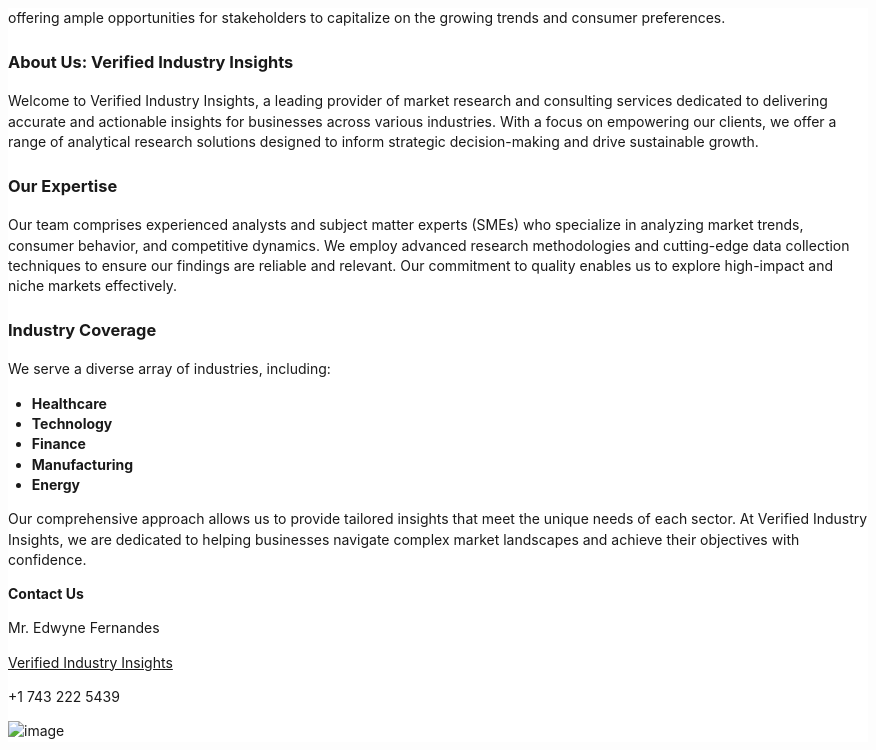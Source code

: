 offering ample opportunities for stakeholders to capitalize on the growing trends and consumer preferences.</p><h3>About Us: Verified Industry Insights</h3><p>Welcome to Verified Industry Insights, a leading provider of market research and consulting services dedicated to delivering accurate and actionable insights for businesses across various industries. With a focus on empowering our clients, we offer a range of analytical research solutions designed to inform strategic decision-making and drive sustainable growth.</p><h3>Our Expertise</h3><p>Our team comprises experienced analysts and subject matter experts (SMEs) who specialize in analyzing market trends, consumer behavior, and competitive dynamics. We employ advanced research methodologies and cutting-edge data collection techniques to ensure our findings are reliable and relevant. Our commitment to quality enables us to explore high-impact and niche markets effectively.</p><h3>Industry Coverage</h3><p>We serve a diverse array of industries, including:</p><ul><li><strong>Healthcare</strong></li><li><strong>Technology</strong></li><li><strong>Finance</strong></li><li><strong>Manufacturing</strong></li><li><strong>Energy</strong></li></ul><p>Our comprehensive approach allows us to provide tailored insights that meet the unique needs of each sector. At Verified Industry Insights, we are dedicated to helping businesses navigate complex market landscapes and achieve their objectives with confidence.</p><p><strong>Contact Us</strong></p><p>Mr. Edwyne Fernandes</p><p><a href="https://www.verifiedindustryinsights.com/">Verified Industry Insights</a></p><p>+1 743 222 5439</p>
![image](https://github.com/user-attachments/assets/653b05f8-1e53-4d14-99b8-e8350459d89b)
